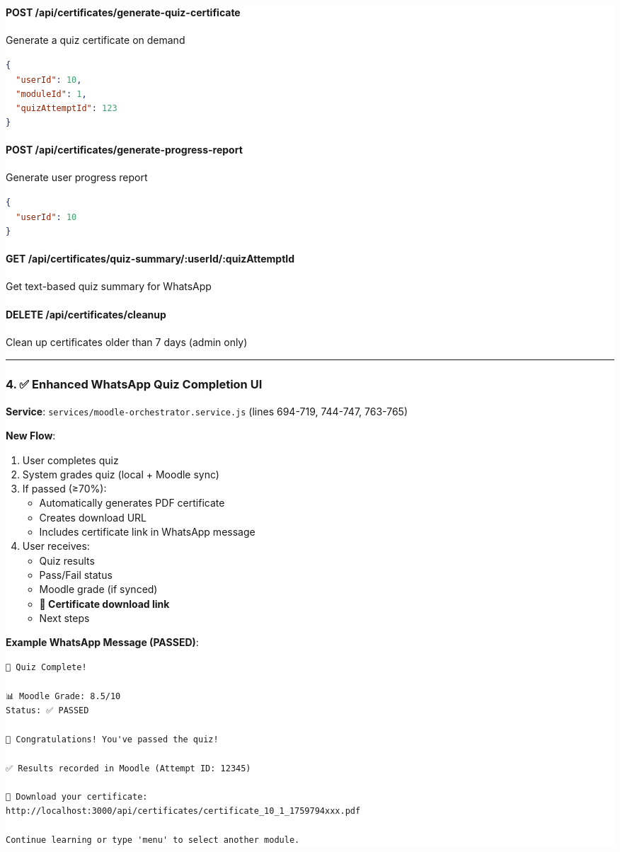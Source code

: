 #### POST /api/certificates/generate-quiz-certificate
Generate a quiz certificate on demand
```json
{
  "userId": 10,
  "moduleId": 1,
  "quizAttemptId": 123
}
```

#### POST /api/certificates/generate-progress-report
Generate user progress report
```json
{
  "userId": 10
}
```

#### GET /api/certificates/quiz-summary/:userId/:quizAttemptId
Get text-based quiz summary for WhatsApp

#### DELETE /api/certificates/cleanup
Clean up certificates older than 7 days (admin only)

---

### 4. ✅ Enhanced WhatsApp Quiz Completion UI

**Service**: `services/moodle-orchestrator.service.js` (lines 694-719, 744-747, 763-765)

**New Flow**:
1. User completes quiz
2. System grades quiz (local + Moodle sync)
3. If passed (≥70%):
   - Automatically generates PDF certificate
   - Creates download URL
   - Includes certificate link in WhatsApp message
4. User receives:
   - Quiz results
   - Pass/Fail status
   - Moodle grade (if synced)
   - **📜 Certificate download link**
   - Next steps

**Example WhatsApp Message (PASSED)**:
```
🎯 Quiz Complete!

📊 Moodle Grade: 8.5/10
Status: ✅ PASSED

🎉 Congratulations! You've passed the quiz!

✅ Results recorded in Moodle (Attempt ID: 12345)

📜 Download your certificate:
http://localhost:3000/api/certificates/certificate_10_1_1759794xxx.pdf

Continue learning or type 'menu' to select another module.
```
